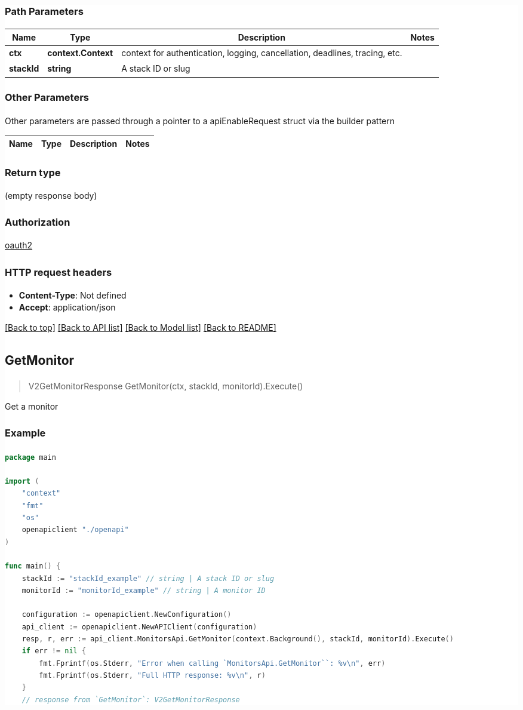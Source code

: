 ### Path Parameters


Name | Type | Description  | Notes
------------- | ------------- | ------------- | -------------
**ctx** | **context.Context** | context for authentication, logging, cancellation, deadlines, tracing, etc.
**stackId** | **string** | A stack ID or slug | 

### Other Parameters

Other parameters are passed through a pointer to a apiEnableRequest struct via the builder pattern


Name | Type | Description  | Notes
------------- | ------------- | ------------- | -------------


### Return type

 (empty response body)

### Authorization

[oauth2](../README.md#oauth2)

### HTTP request headers

- **Content-Type**: Not defined
- **Accept**: application/json

[[Back to top]](#) [[Back to API list]](../README.md#documentation-for-api-endpoints)
[[Back to Model list]](../README.md#documentation-for-models)
[[Back to README]](../README.md)


## GetMonitor

> V2GetMonitorResponse GetMonitor(ctx, stackId, monitorId).Execute()

Get a monitor

### Example

```go
package main

import (
    "context"
    "fmt"
    "os"
    openapiclient "./openapi"
)

func main() {
    stackId := "stackId_example" // string | A stack ID or slug
    monitorId := "monitorId_example" // string | A monitor ID

    configuration := openapiclient.NewConfiguration()
    api_client := openapiclient.NewAPIClient(configuration)
    resp, r, err := api_client.MonitorsApi.GetMonitor(context.Background(), stackId, monitorId).Execute()
    if err != nil {
        fmt.Fprintf(os.Stderr, "Error when calling `MonitorsApi.GetMonitor``: %v\n", err)
        fmt.Fprintf(os.Stderr, "Full HTTP response: %v\n", r)
    }
    // response from `GetMonitor`: V2GetMonitorResponse
```
